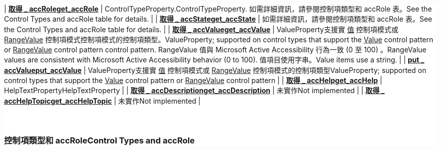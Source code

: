 | [<span data-ttu-id="dc73f-133">**取得 \_ accRole**</span><span class="sxs-lookup"><span data-stu-id="dc73f-133">**get\_accRole**</span></span>](/windows/desktop/api/Oleacc/nf-oleacc-iaccessible-get_accrole)                         | <span data-ttu-id="dc73f-134">ControlTypeProperty.</span><span class="sxs-lookup"><span data-stu-id="dc73f-134">ControlTypeProperty.</span></span> <span data-ttu-id="dc73f-135">如需詳細資訊，請參閱控制項類型和 accRole 表。</span><span class="sxs-lookup"><span data-stu-id="dc73f-135">See the Control Types and accRole table for details.</span></span>                                                                                                                                                                                                                                                |
| [<span data-ttu-id="dc73f-136">**取得 \_ accState**</span><span class="sxs-lookup"><span data-stu-id="dc73f-136">**get\_accState**</span></span>](/windows/desktop/api/Oleacc/nf-oleacc-iaccessible-get_accstate)                       | <span data-ttu-id="dc73f-137">如需詳細資訊，請參閱控制項類型和 accRole 表。</span><span class="sxs-lookup"><span data-stu-id="dc73f-137">See the Control Types and accRole table for details.</span></span>                                                                                                                                                                                                                                                                     |
| [<span data-ttu-id="dc73f-138">**取得 \_ accValue**</span><span class="sxs-lookup"><span data-stu-id="dc73f-138">**get\_accValue**</span></span>](/windows/desktop/api/Oleacc/nf-oleacc-iaccessible-get_accvalue)                       | <span data-ttu-id="dc73f-139">ValueProperty支援實 [值](uiauto-implementingvalue.md) 控制項模式或 [RangeValue](uiauto-implementingrangevalue.md) 控制項模式控制項模式的控制項類型。</span><span class="sxs-lookup"><span data-stu-id="dc73f-139">ValueProperty; supported on control types that support the [Value](uiauto-implementingvalue.md) control pattern or [RangeValue](uiauto-implementingrangevalue.md) control pattern control pattern.</span></span> <span data-ttu-id="dc73f-140">RangeValue 值與 Microsoft Active Accessibility 行為一致 (0 至 100) 。</span><span class="sxs-lookup"><span data-stu-id="dc73f-140">RangeValue values are consistent with Microsoft Active Accessibility behavior (0 to 100).</span></span> <span data-ttu-id="dc73f-141">值項目使用字串。</span><span class="sxs-lookup"><span data-stu-id="dc73f-141">Value items use a string.</span></span> |
| [<span data-ttu-id="dc73f-142">**put \_ accValue**</span><span class="sxs-lookup"><span data-stu-id="dc73f-142">**put\_accValue**</span></span>](/windows/desktop/api/Oleacc/nf-oleacc-iaccessible-put_accvalue)                       | <span data-ttu-id="dc73f-143">ValueProperty支援實 [值](uiauto-implementingvalue.md) 控制項模式或 [RangeValue](uiauto-implementingrangevalue.md) 控制項模式的控制項類型</span><span class="sxs-lookup"><span data-stu-id="dc73f-143">ValueProperty; supported on control types that support the [Value](uiauto-implementingvalue.md) control pattern or [RangeValue](uiauto-implementingrangevalue.md) control pattern</span></span>                                                                                                                                      |
| [<span data-ttu-id="dc73f-144">**取得 \_ accHelp**</span><span class="sxs-lookup"><span data-stu-id="dc73f-144">**get\_accHelp**</span></span>](/windows/desktop/api/Oleacc/nf-oleacc-iaccessible-get_acchelp)                         | <span data-ttu-id="dc73f-145">HelpTextProperty</span><span class="sxs-lookup"><span data-stu-id="dc73f-145">HelpTextProperty</span></span>                                                                                                                                                                                                                                                                                                         |
| [<span data-ttu-id="dc73f-146">**取得 \_ accDescription**</span><span class="sxs-lookup"><span data-stu-id="dc73f-146">**get\_accDescription**</span></span>](/windows/desktop/api/Oleacc/nf-oleacc-iaccessible-get_accdescription)           | <span data-ttu-id="dc73f-147">未實作</span><span class="sxs-lookup"><span data-stu-id="dc73f-147">Not implemented</span></span>                                                                                                                                                                                                                                                                                                          |
| [<span data-ttu-id="dc73f-148">**取得 \_ accHelpTopic**</span><span class="sxs-lookup"><span data-stu-id="dc73f-148">**get\_accHelpTopic**</span></span>](/windows/desktop/api/Oleacc/nf-oleacc-iaccessible-get_acchelptopic)               | <span data-ttu-id="dc73f-149">未實作</span><span class="sxs-lookup"><span data-stu-id="dc73f-149">Not implemented</span></span>                                                                                                                                                                                                                                                                                                          |



 

### <a name="control-types-and-accrole"></a><span data-ttu-id="dc73f-150">控制項類型和 accRole</span><span class="sxs-lookup"><span data-stu-id="dc73f-150">Control Types and accRole</span></span>
